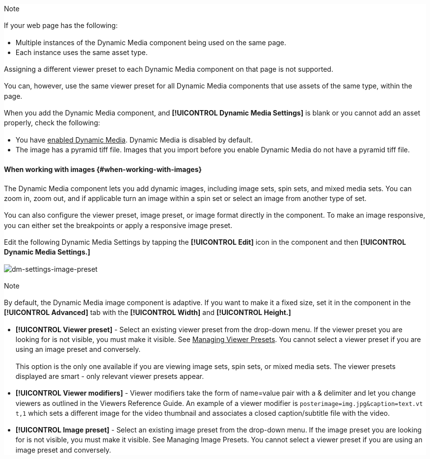 >[!NOTE]
>
>If your web page has the following:
>
>* Multiple instances of the Dynamic Media component being used on the same page.
>* Each instance uses the same asset type.
>
>Assigning a different viewer preset to each Dynamic Media component on that page is not supported.
>
>You can, however, use the same viewer preset for all Dynamic Media components that use assets of the same type, within the page.

When you add the Dynamic Media component, and **[!UICONTROL Dynamic Media Settings]** is blank or you cannot add an asset properly, check the following:

* You have [enabled Dynamic Media](/help/assets/config-dynamic.md). Dynamic Media is disabled by default.
* The image has a pyramid tiff file. Images that you import before you enable Dynamic Media do not have a pyramid tiff file.

#### When working with images {#when-working-with-images}

The Dynamic Media component lets you add dynamic images, including image sets, spin sets, and mixed media sets. You can zoom in, zoom out, and if applicable turn an image within a spin set or select an image from another type of set.

You can also configure the viewer preset, image preset, or image format directly in the component. To make an image responsive, you can either set the breakpoints or apply a responsive image preset.

Edit the following Dynamic Media Settings by tapping the **[!UICONTROL Edit]** icon in the component and then **[!UICONTROL Dynamic Media Settings.]**

![dm-settings-image-preset](assets/dm-settings-image-preset.png)

>[!NOTE]
>
>By default, the Dynamic Media image component is adaptive. If you want to make it a fixed size, set it in the component in the **[!UICONTROL Advanced]** tab with the **[!UICONTROL Width]** and **[!UICONTROL Height.]**

* **[!UICONTROL Viewer preset]** - Select an existing viewer preset from the drop-down menu. If the viewer preset you are looking for is not visible, you must make it visible. See [Managing Viewer Presets](/help/assets/managing-viewer-presets.md). You cannot select a viewer preset if you are using an image preset and conversely.

    This option is the only one available if you are viewing image sets, spin sets, or mixed media sets. The viewer presets displayed are smart - only relevant viewer presets appear.

* **[!UICONTROL Viewer modifiers]** - Viewer modifiers take the form of name=value pair with a & delimiter and let you change viewers as outlined in the Viewers Reference Guide. An example of a viewer modifier is `posterimage=img.jpg&caption=text.vtt,1` which sets a different image for the video thumbnail and associates a closed caption/subtitle file with the video.

* **[!UICONTROL Image preset]** - Select an existing image preset from the drop-down menu. If the image preset you are looking for is not visible, you must make it visible. See Managing Image Presets. You cannot select a viewer preset if you are using an image preset and conversely.

